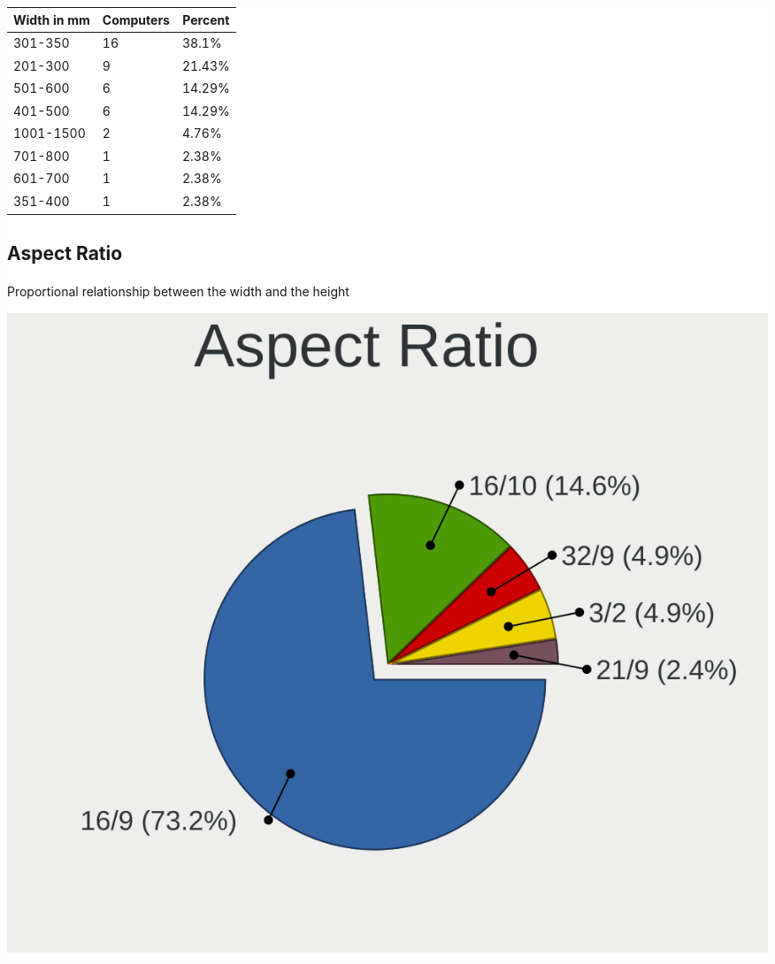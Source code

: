 
| Width in mm | Computers | Percent |
|-------------|-----------|---------|
| 301-350     | 16        | 38.1%   |
| 201-300     | 9         | 21.43%  |
| 501-600     | 6         | 14.29%  |
| 401-500     | 6         | 14.29%  |
| 1001-1500   | 2         | 4.76%   |
| 701-800     | 1         | 2.38%   |
| 601-700     | 1         | 2.38%   |
| 351-400     | 1         | 2.38%   |

Aspect Ratio
------------

Proportional relationship between the width and the height

![Aspect Ratio](./images/pie_chart_bsd/mon_ratio.svg)
